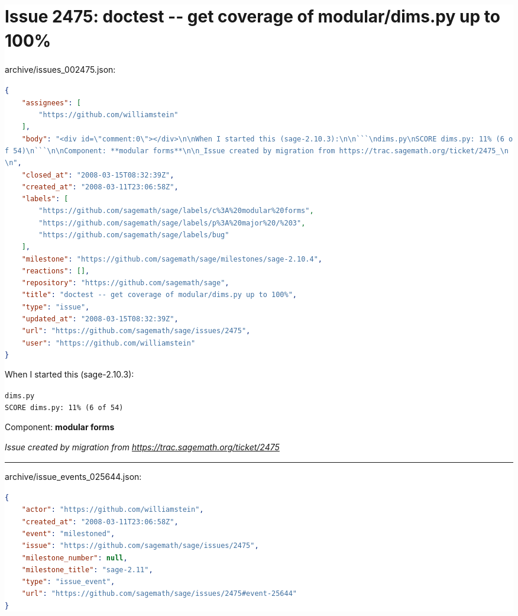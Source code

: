 # Issue 2475: doctest -- get coverage of modular/dims.py up to 100%

archive/issues_002475.json:
```json
{
    "assignees": [
        "https://github.com/williamstein"
    ],
    "body": "<div id=\"comment:0\"></div>\n\nWhen I started this (sage-2.10.3):\n\n```\ndims.py\nSCORE dims.py: 11% (6 of 54)\n```\n\nComponent: **modular forms**\n\n_Issue created by migration from https://trac.sagemath.org/ticket/2475_\n\n",
    "closed_at": "2008-03-15T08:32:39Z",
    "created_at": "2008-03-11T23:06:58Z",
    "labels": [
        "https://github.com/sagemath/sage/labels/c%3A%20modular%20forms",
        "https://github.com/sagemath/sage/labels/p%3A%20major%20/%203",
        "https://github.com/sagemath/sage/labels/bug"
    ],
    "milestone": "https://github.com/sagemath/sage/milestones/sage-2.10.4",
    "reactions": [],
    "repository": "https://github.com/sagemath/sage",
    "title": "doctest -- get coverage of modular/dims.py up to 100%",
    "type": "issue",
    "updated_at": "2008-03-15T08:32:39Z",
    "url": "https://github.com/sagemath/sage/issues/2475",
    "user": "https://github.com/williamstein"
}
```
<div id="comment:0"></div>

When I started this (sage-2.10.3):

```
dims.py
SCORE dims.py: 11% (6 of 54)
```

Component: **modular forms**

_Issue created by migration from https://trac.sagemath.org/ticket/2475_





---

archive/issue_events_025644.json:
```json
{
    "actor": "https://github.com/williamstein",
    "created_at": "2008-03-11T23:06:58Z",
    "event": "milestoned",
    "issue": "https://github.com/sagemath/sage/issues/2475",
    "milestone_number": null,
    "milestone_title": "sage-2.11",
    "type": "issue_event",
    "url": "https://github.com/sagemath/sage/issues/2475#event-25644"
}
```
